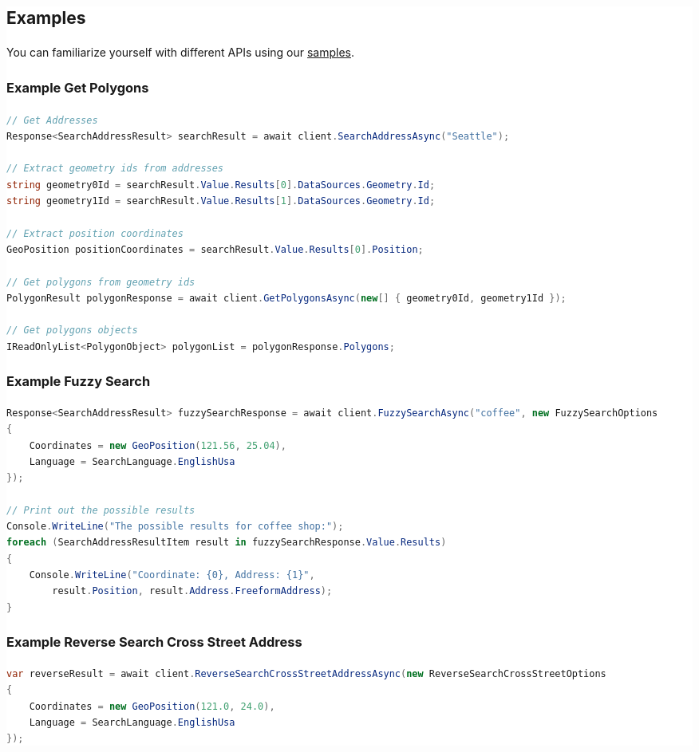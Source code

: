 
## Examples

You can familiarize yourself with different APIs using our [samples](https://github.com/Azure/azure-sdk-for-net/tree/main/sdk/maps/Azure.Maps.Search/tests/Samples).

### Example Get Polygons

```C# Snippet:GetPolygons
// Get Addresses
Response<SearchAddressResult> searchResult = await client.SearchAddressAsync("Seattle");

// Extract geometry ids from addresses
string geometry0Id = searchResult.Value.Results[0].DataSources.Geometry.Id;
string geometry1Id = searchResult.Value.Results[1].DataSources.Geometry.Id;

// Extract position coordinates
GeoPosition positionCoordinates = searchResult.Value.Results[0].Position;

// Get polygons from geometry ids
PolygonResult polygonResponse = await client.GetPolygonsAsync(new[] { geometry0Id, geometry1Id });

// Get polygons objects
IReadOnlyList<PolygonObject> polygonList = polygonResponse.Polygons;
```

### Example Fuzzy Search

```C# Snippet:FuzzySearch
Response<SearchAddressResult> fuzzySearchResponse = await client.FuzzySearchAsync("coffee", new FuzzySearchOptions
{
    Coordinates = new GeoPosition(121.56, 25.04),
    Language = SearchLanguage.EnglishUsa
});

// Print out the possible results
Console.WriteLine("The possible results for coffee shop:");
foreach (SearchAddressResultItem result in fuzzySearchResponse.Value.Results)
{
    Console.WriteLine("Coordinate: {0}, Address: {1}",
        result.Position, result.Address.FreeformAddress);
}
```

### Example Reverse Search Cross Street Address

```C# Snippet:ReverseSearchCrossStreetAddress
var reverseResult = await client.ReverseSearchCrossStreetAddressAsync(new ReverseSearchCrossStreetOptions
{
    Coordinates = new GeoPosition(121.0, 24.0),
    Language = SearchLanguage.EnglishUsa
});
```
